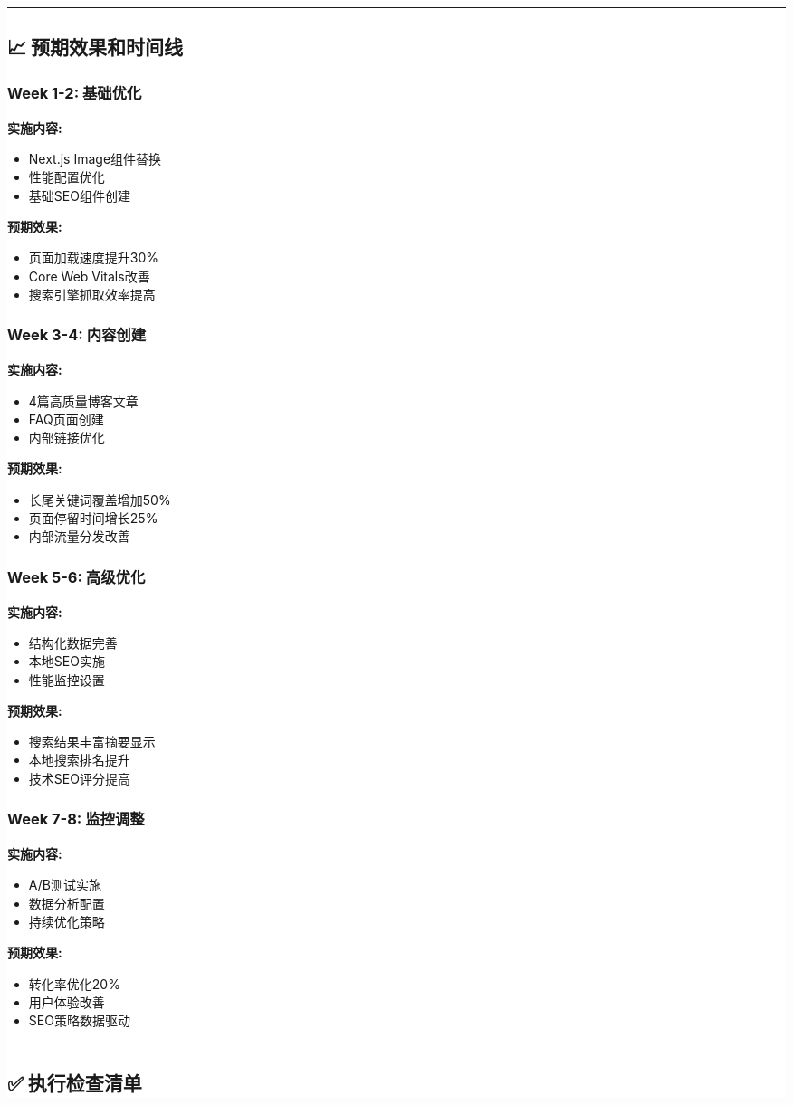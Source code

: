 
---

## 📈 预期效果和时间线

### Week 1-2: 基础优化
**实施内容:**
- Next.js Image组件替换
- 性能配置优化
- 基础SEO组件创建

**预期效果:**
- 页面加载速度提升30%
- Core Web Vitals改善
- 搜索引擎抓取效率提高

### Week 3-4: 内容创建
**实施内容:**
- 4篇高质量博客文章
- FAQ页面创建
- 内部链接优化

**预期效果:**
- 长尾关键词覆盖增加50%
- 页面停留时间增长25%
- 内部流量分发改善

### Week 5-6: 高级优化
**实施内容:**
- 结构化数据完善
- 本地SEO实施
- 性能监控设置

**预期效果:**
- 搜索结果丰富摘要显示
- 本地搜索排名提升
- 技术SEO评分提高

### Week 7-8: 监控调整
**实施内容:**
- A/B测试实施
- 数据分析配置
- 持续优化策略

**预期效果:**
- 转化率优化20%
- 用户体验改善
- SEO策略数据驱动

---

## ✅ 执行检查清单
